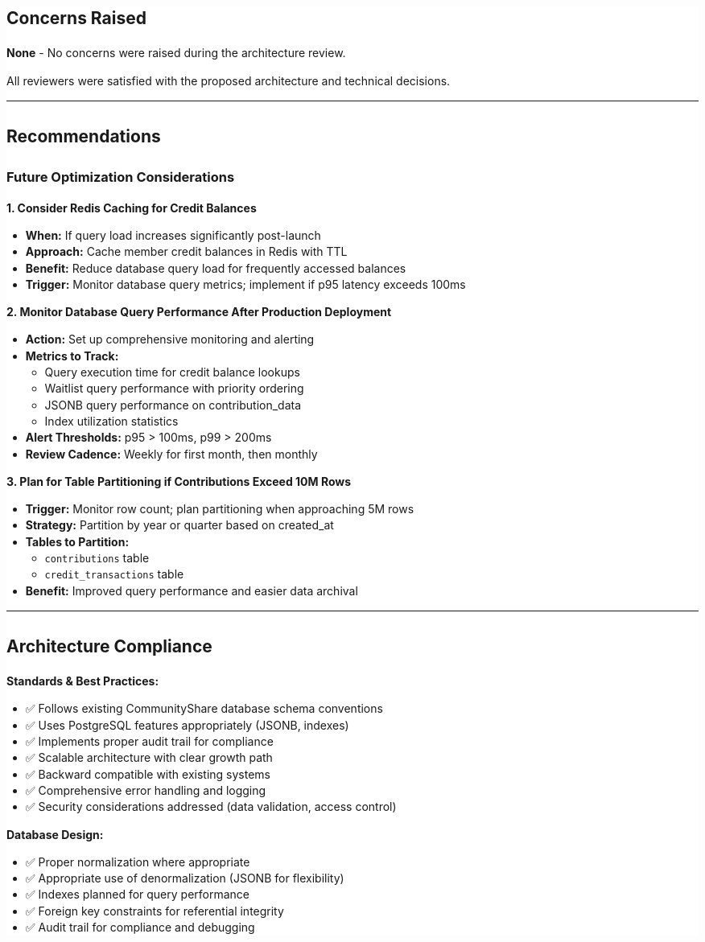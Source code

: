 ## Concerns Raised

**None** - No concerns were raised during the architecture review.

All reviewers were satisfied with the proposed architecture and technical decisions.

---

## Recommendations

### Future Optimization Considerations

**1. Consider Redis Caching for Credit Balances**
- **When:** If query load increases significantly post-launch
- **Approach:** Cache member credit balances in Redis with TTL
- **Benefit:** Reduce database query load for frequently accessed balances
- **Trigger:** Monitor database query metrics; implement if p95 latency exceeds 100ms

**2. Monitor Database Query Performance After Production Deployment**
- **Action:** Set up comprehensive monitoring and alerting
- **Metrics to Track:**
  - Query execution time for credit balance lookups
  - Waitlist query performance with priority ordering
  - JSONB query performance on contribution_data
  - Index utilization statistics
- **Alert Thresholds:** p95 > 100ms, p99 > 200ms
- **Review Cadence:** Weekly for first month, then monthly

**3. Plan for Table Partitioning if Contributions Exceed 10M Rows**
- **Trigger:** Monitor row count; plan partitioning when approaching 5M rows
- **Strategy:** Partition by year or quarter based on created_at
- **Tables to Partition:**
  - `contributions` table
  - `credit_transactions` table
- **Benefit:** Improved query performance and easier data archival

---

## Architecture Compliance

**Standards & Best Practices:**
- ✅ Follows existing CommunityShare database schema conventions
- ✅ Uses PostgreSQL features appropriately (JSONB, indexes)
- ✅ Implements proper audit trail for compliance
- ✅ Scalable architecture with clear growth path
- ✅ Backward compatible with existing systems
- ✅ Comprehensive error handling and logging
- ✅ Security considerations addressed (data validation, access control)

**Database Design:**
- ✅ Proper normalization where appropriate
- ✅ Appropriate use of denormalization (JSONB for flexibility)
- ✅ Indexes planned for query performance
- ✅ Foreign key constraints for referential integrity
- ✅ Audit trail for compliance and debugging
